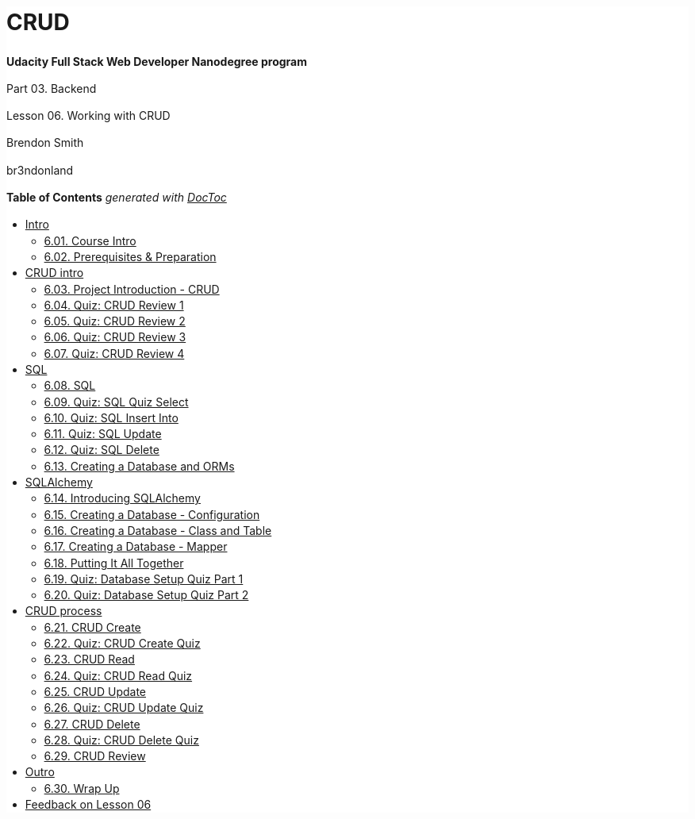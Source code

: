 # CRUD

**Udacity Full Stack Web Developer Nanodegree program**

Part 03. Backend

Lesson 06. Working with CRUD

Brendon Smith

br3ndonland



**Table of Contents**  *generated with [DocToc](https://github.com/thlorenz/doctoc)*

- [Intro](#intro)
  - [6.01. Course Intro](#601-course-intro)
  - [6.02. Prerequisites & Preparation](#602-prerequisites--preparation)
- [CRUD intro](#crud-intro)
  - [6.03. Project Introduction - CRUD](#603-project-introduction---crud)
  - [6.04. Quiz: CRUD Review 1](#604-quiz-crud-review-1)
  - [6.05. Quiz: CRUD Review 2](#605-quiz-crud-review-2)
  - [6.06. Quiz: CRUD Review 3](#606-quiz-crud-review-3)
  - [6.07. Quiz: CRUD Review 4](#607-quiz-crud-review-4)
- [SQL](#sql)
  - [6.08. SQL](#608-sql)
  - [6.09. Quiz: SQL Quiz Select](#609-quiz-sql-quiz-select)
  - [6.10. Quiz: SQL Insert Into](#610-quiz-sql-insert-into)
  - [6.11. Quiz: SQL Update](#611-quiz-sql-update)
  - [6.12. Quiz: SQL Delete](#612-quiz-sql-delete)
  - [6.13. Creating a Database and ORMs](#613-creating-a-database-and-orms)
- [SQLAlchemy](#sqlalchemy)
  - [6.14. Introducing SQLAlchemy](#614-introducing-sqlalchemy)
  - [6.15. Creating a Database - Configuration](#615-creating-a-database---configuration)
  - [6.16. Creating a Database - Class and Table](#616-creating-a-database---class-and-table)
  - [6.17. Creating a Database - Mapper](#617-creating-a-database---mapper)
  - [6.18. Putting It All Together](#618-putting-it-all-together)
  - [6.19. Quiz: Database Setup Quiz Part 1](#619-quiz-database-setup-quiz-part-1)
  - [6.20. Quiz: Database Setup Quiz Part 2](#620-quiz-database-setup-quiz-part-2)
- [CRUD process](#crud-process)
  - [6.21. CRUD Create](#621-crud-create)
  - [6.22. Quiz: CRUD Create Quiz](#622-quiz-crud-create-quiz)
  - [6.23. CRUD Read](#623-crud-read)
  - [6.24. Quiz: CRUD Read Quiz](#624-quiz-crud-read-quiz)
  - [6.25. CRUD Update](#625-crud-update)
  - [6.26. Quiz: CRUD Update Quiz](#626-quiz-crud-update-quiz)
  - [6.27. CRUD Delete](#627-crud-delete)
  - [6.28. Quiz: CRUD Delete Quiz](#628-quiz-crud-delete-quiz)
  - [6.29. CRUD Review](#629-crud-review)
- [Outro](#outro)
  - [6.30. Wrap Up](#630-wrap-up)
- [Feedback on Lesson 06](#feedback-on-lesson-06)

